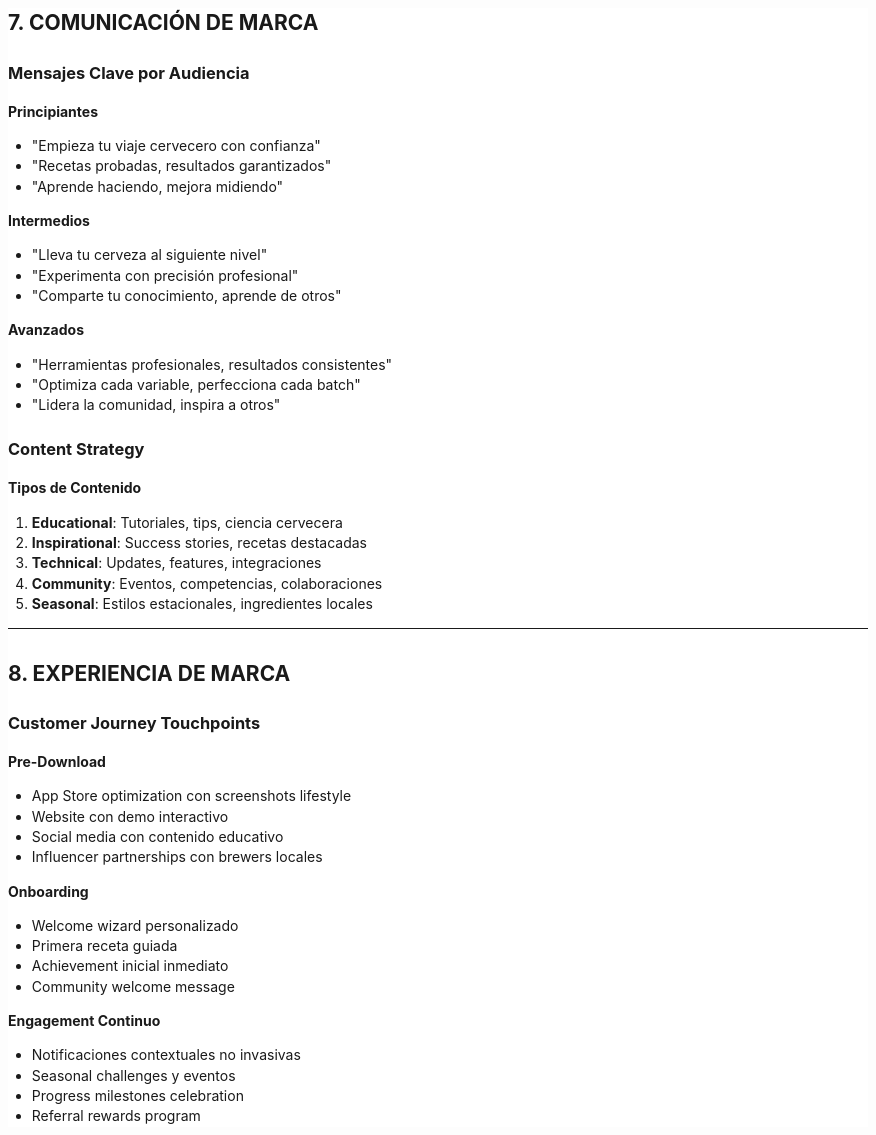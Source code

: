 ## 7. COMUNICACIÓN DE MARCA

### Mensajes Clave por Audiencia

**Principiantes**
- "Empieza tu viaje cervecero con confianza"
- "Recetas probadas, resultados garantizados"
- "Aprende haciendo, mejora midiendo"

**Intermedios**
- "Lleva tu cerveza al siguiente nivel"
- "Experimenta con precisión profesional"
- "Comparte tu conocimiento, aprende de otros"

**Avanzados**
- "Herramientas profesionales, resultados consistentes"
- "Optimiza cada variable, perfecciona cada batch"
- "Lidera la comunidad, inspira a otros"

### Content Strategy

**Tipos de Contenido**
1. **Educational**: Tutoriales, tips, ciencia cervecera
2. **Inspirational**: Success stories, recetas destacadas
3. **Technical**: Updates, features, integraciones
4. **Community**: Eventos, competencias, colaboraciones
5. **Seasonal**: Estilos estacionales, ingredientes locales

---

## 8. EXPERIENCIA DE MARCA

### Customer Journey Touchpoints

**Pre-Download**
- App Store optimization con screenshots lifestyle
- Website con demo interactivo
- Social media con contenido educativo
- Influencer partnerships con brewers locales

**Onboarding**
- Welcome wizard personalizado
- Primera receta guiada
- Achievement inicial inmediato
- Community welcome message

**Engagement Continuo**
- Notificaciones contextuales no invasivas
- Seasonal challenges y eventos
- Progress milestones celebration
- Referral rewards program
